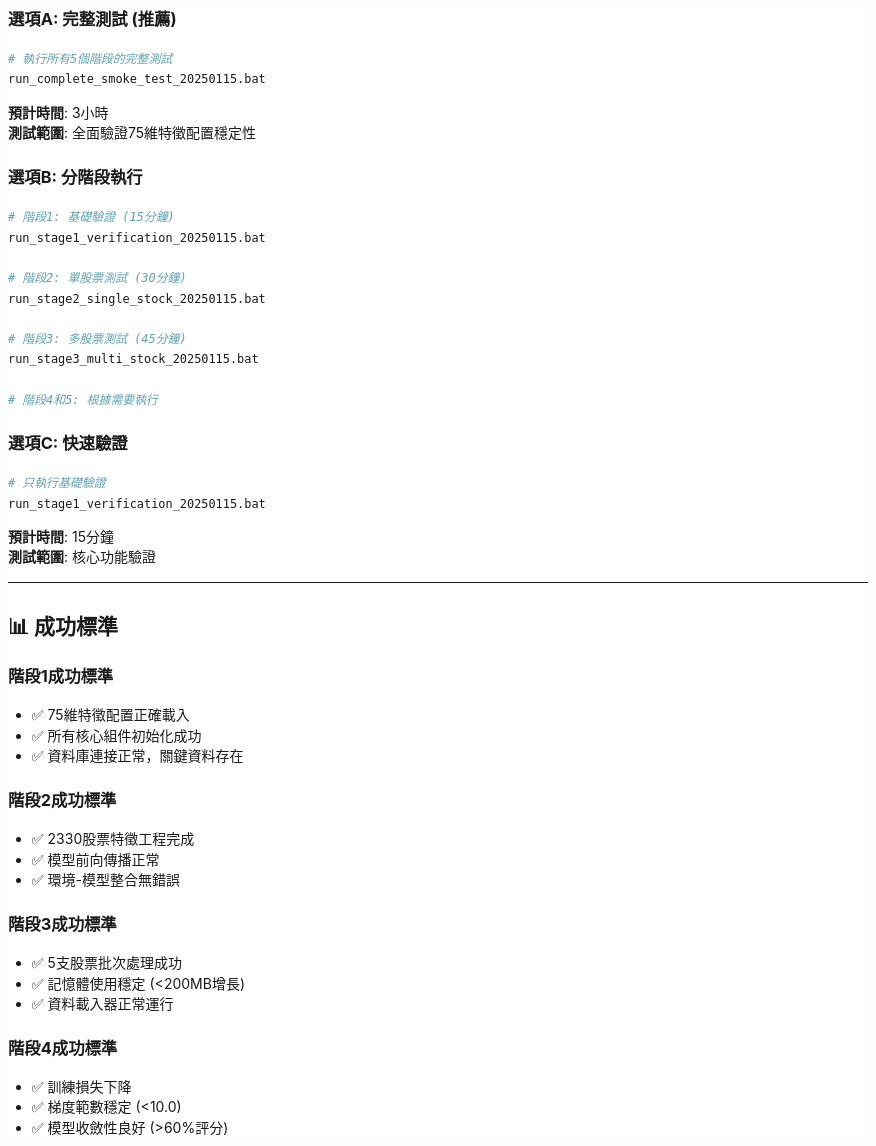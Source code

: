 ### **選項A: 完整測試** (推薦)
```bash
# 執行所有5個階段的完整測試
run_complete_smoke_test_20250115.bat
```
**預計時間**: 3小時  
**測試範圍**: 全面驗證75維特徵配置穩定性

### **選項B: 分階段執行**
```bash
# 階段1: 基礎驗證 (15分鐘)
run_stage1_verification_20250115.bat

# 階段2: 單股票測試 (30分鐘)
run_stage2_single_stock_20250115.bat

# 階段3: 多股票測試 (45分鐘)
run_stage3_multi_stock_20250115.bat

# 階段4和5: 根據需要執行
```

### **選項C: 快速驗證**
```bash
# 只執行基礎驗證
run_stage1_verification_20250115.bat
```
**預計時間**: 15分鐘  
**測試範圍**: 核心功能驗證

---

## 📊 **成功標準**

### **階段1成功標準**
- ✅ 75維特徵配置正確載入
- ✅ 所有核心組件初始化成功
- ✅ 資料庫連接正常，關鍵資料存在

### **階段2成功標準**
- ✅ 2330股票特徵工程完成
- ✅ 模型前向傳播正常
- ✅ 環境-模型整合無錯誤

### **階段3成功標準**
- ✅ 5支股票批次處理成功
- ✅ 記憶體使用穩定 (<200MB增長)
- ✅ 資料載入器正常運行

### **階段4成功標準**
- ✅ 訓練損失下降
- ✅ 梯度範數穩定 (<10.0)
- ✅ 模型收斂性良好 (>60%評分)
